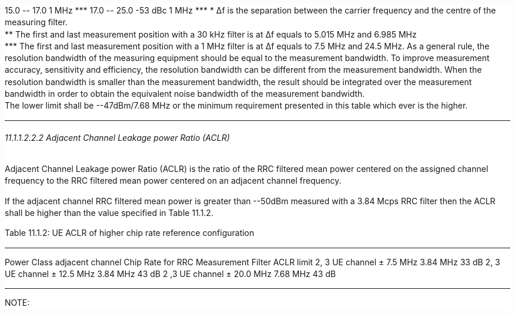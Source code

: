   15.0 -- 17.0                                                                                                                                                                                                                                                                                                                                                                                                                                                                                                                                                                                                            1 MHz \*\*\*
  17.0 -- 25.0                                                                                                                                                                                                                                                                                                                                                                                                                                                                                                                                                                                      -53 dBc               1 MHz \*\*\*
  \* ∆f is the separation between the carrier frequency and the centre of the measuring filter.                                                                                                                                                                                                                                                                                                                                                                                                                                                                                                                           
  \*\* The first and last measurement position with a 30 kHz filter is at ∆f equals to 5.015 MHz and 6.985 MHz                                                                                                                                                                                                                                                                                                                                                                                                                                                                                                            
  \*\*\* The first and last measurement position with a 1 MHz filter is at ∆f equals to 7.5 MHz and 24.5 MHz. As a general rule, the resolution bandwidth of the measuring equipment should be equal to the measurement bandwidth. To improve measurement accuracy, sensitivity and efficiency, the resolution bandwidth can be different from the measurement bandwidth. When the resolution bandwidth is smaller than the measurement bandwidth, the result should be integrated over the measurement bandwidth in order to obtain the equivalent noise bandwidth of the measurement bandwidth.                         
  The lower limit shall be --47dBm/7.68 MHz or the minimum requirement presented in this table which ever is the higher.                                                                                                                                                                                                                                                                                                                                                                                                                                                                                                  
  ------------------------------------------------------------------------------------------------------------------------------------------------------------------------------------------------------------------------------------------------------------------------------------------------------------------------------------------------------------------------------------------------------------------------------------------------------------------------------------------------------------------------------------------------------------------------------------------------- --------------------- -----------------------

###### 11.1.1.2.2.2 Adjacent Channel Leakage power Ratio (ACLR)

Adjacent Channel Leakage power Ratio (ACLR) is the ratio of the RRC
filtered mean power centered on the assigned channel frequency to the
RRC filtered mean power centered on an adjacent channel frequency.

If the adjacent channel RRC filtered mean power is greater than --50dBm
measured with a 3.84 Mcps RRC filter then the ACLR shall be higher than
the value specified in Table 11.1.2.

Table 11.1.2: UE ACLR of higher chip rate reference configuration

  ------------- ----------------------- -------------------------------------- ------------
  Power Class   adjacent channel        Chip Rate for RRC Measurement Filter   ACLR limit
  2, 3          UE channel ± 7.5 MHz    3.84 MHz                               33 dB
  2, 3          UE channel ± 12.5 MHz   3.84 MHz                               43 dB
  2 ,3          UE channel ± 20.0 MHz   7.68 MHz                               43 dB
  ------------- ----------------------- -------------------------------------- ------------

NOTE:
